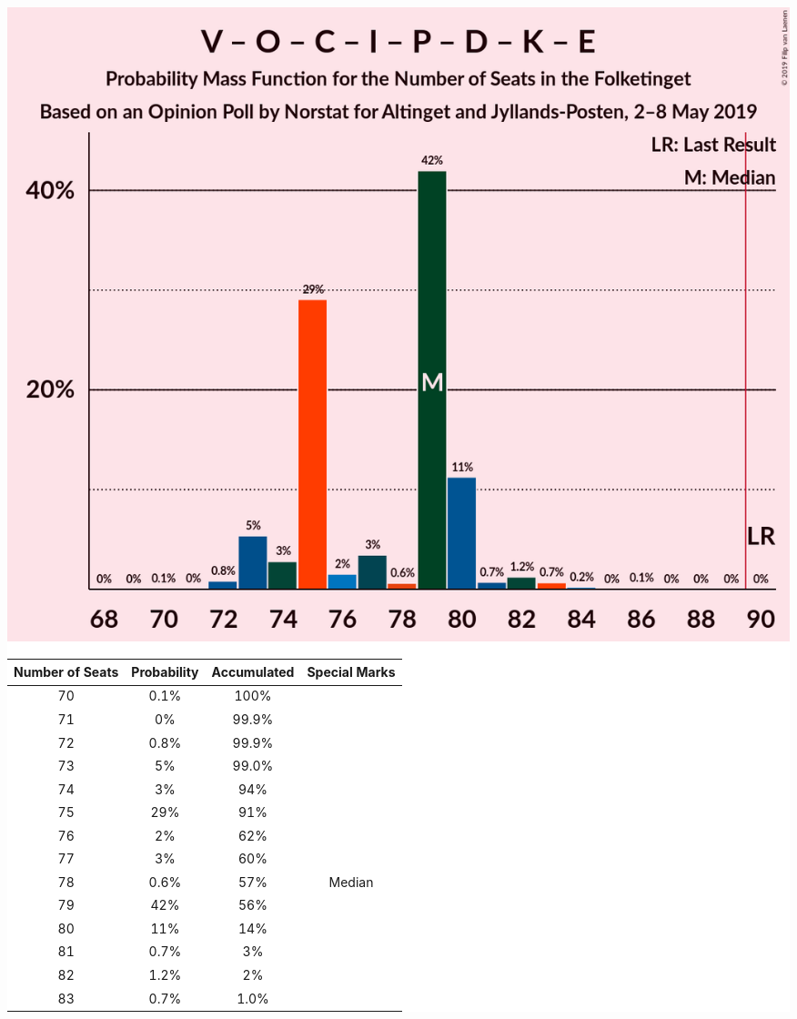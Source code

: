 ![Graph with seats probability mass function not yet produced](2019-05-08-Norstat-coalitions-seats-pmf-v–o–c–i–p–d–k–e.png "Seats Probability Mass Function")

| Number of Seats | Probability | Accumulated | Special Marks |
|:---------------:|:-----------:|:-----------:|:-------------:|
| 70 | 0.1% | 100% |  |
| 71 | 0% | 99.9% |  |
| 72 | 0.8% | 99.9% |  |
| 73 | 5% | 99.0% |  |
| 74 | 3% | 94% |  |
| 75 | 29% | 91% |  |
| 76 | 2% | 62% |  |
| 77 | 3% | 60% |  |
| 78 | 0.6% | 57% | Median |
| 79 | 42% | 56% |  |
| 80 | 11% | 14% |  |
| 81 | 0.7% | 3% |  |
| 82 | 1.2% | 2% |  |
| 83 | 0.7% | 1.0% |  |